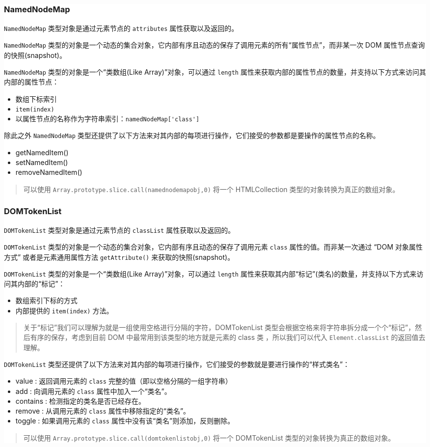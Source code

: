 ### NamedNodeMap

`NamedNodeMap` 类型对象是通过元素节点的 `attributes` 属性获取以及返回的。

`NamedNodeMap` 类型的对象是一个动态的集合对象，它内部有序且动态的保存了调用元素的所有“属性节点”，而非某一次 DOM 属性节点查询的快照(snapshot)。

`NamedNodeMap` 类型的对象是一个“类数组(Like Array)”对象，可以通过 `length` 属性来获取内部的属性节点的数量，并支持以下方式来访问其内部的属性节点：

- 数组下标索引
- `item(index)`
- 以属性节点的名称作为字符串索引：`namedNodeMap['class']`

除此之外 `NamedNodeMap` 类型还提供了以下方法来对其内部的每项进行操作，它们接受的参数都是要操作的属性节点的名称。

- getNamedItem()
- setNamedItem()
- removeNamedItem()

> 可以使用 `Array.prototype.slice.call(namednodemapobj,0)` 将一个 HTMLCollection 类型的对象转换为真正的数组对象。

### DOMTokenList

`DOMTokenList` 类型对象是通过元素节点的 `classList` 属性获取以及返回的。

`DOMTokenList` 类型的对象是一个动态的集合对象，它内部有序且动态的保存了调用元素 `class` 属性的值。而非某一次通过 “DOM 对象属性方式” 或者是元素通用属性方法 `getAttribute()` 来获取的快照(snapshot)。

`DOMTokenList` 类型的对象是一个“类数组(Like Array)”对象，可以通过 `length` 属性来获取其内部“标记”(类名)的数量，并支持以下方式来访问其内部的“标记”：

- 数组索引下标的方式
- 内部提供的 `item(index)` 方法。

> 关于“标记”我们可以理解为就是一组使用空格进行分隔的字符，DOMTokenList 类型会根据空格来将字符串拆分成一个个“标记”，然后有序的保存，考虑到目前 DOM 中最常用到该类型的地方就是元素的 class 类 ，所以我们可以代入 `Element.classList` 的返回值去理解。

`DOMTokenList` 类型还提供了以下方法来对其内部的每项进行操作，它们接受的参数就是要进行操作的“样式类名”：

- value : 返回调用元素的 `class` 完整的值（即以空格分隔的一组字符串）
- add : 向调用元素的 `class` 属性中加入一个“类名”。
- contains : 检测指定的类名是否已经存在。
- remove : 从调用元素的 `class` 属性中移除指定的“类名”。
- toggle : 如果调用元素的 `class` 属性中没有该“类名”则添加，反则删除。

> 可以使用 `Array.prototype.slice.call(domtokenlistobj,0)` 将一个 DOMTokenList 类型的对象转换为真正的数组对象。
